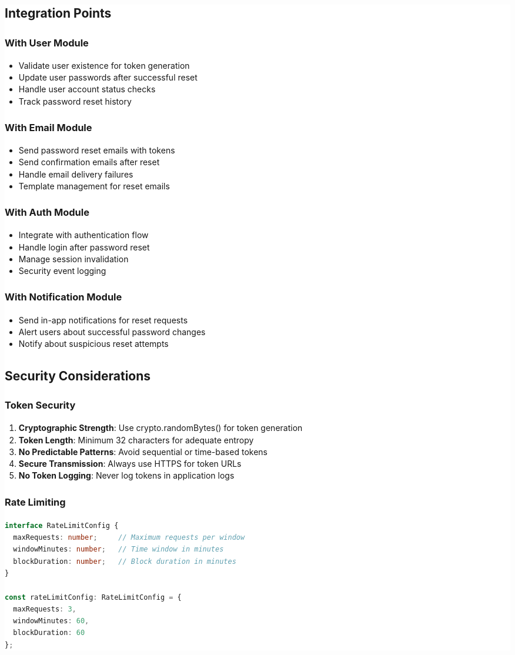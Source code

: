 ## Integration Points

### With User Module
- Validate user existence for token generation
- Update user passwords after successful reset
- Handle user account status checks
- Track password reset history

### With Email Module
- Send password reset emails with tokens
- Send confirmation emails after reset
- Handle email delivery failures
- Template management for reset emails

### With Auth Module
- Integrate with authentication flow
- Handle login after password reset
- Manage session invalidation
- Security event logging

### With Notification Module
- Send in-app notifications for reset requests
- Alert users about successful password changes
- Notify about suspicious reset attempts

## Security Considerations

### Token Security

1. **Cryptographic Strength**: Use crypto.randomBytes() for token generation
2. **Token Length**: Minimum 32 characters for adequate entropy
3. **No Predictable Patterns**: Avoid sequential or time-based tokens
4. **Secure Transmission**: Always use HTTPS for token URLs
5. **No Token Logging**: Never log tokens in application logs

### Rate Limiting

```typescript
interface RateLimitConfig {
  maxRequests: number;     // Maximum requests per window
  windowMinutes: number;   // Time window in minutes
  blockDuration: number;   // Block duration in minutes
}

const rateLimitConfig: RateLimitConfig = {
  maxRequests: 3,
  windowMinutes: 60,
  blockDuration: 60
};
```
